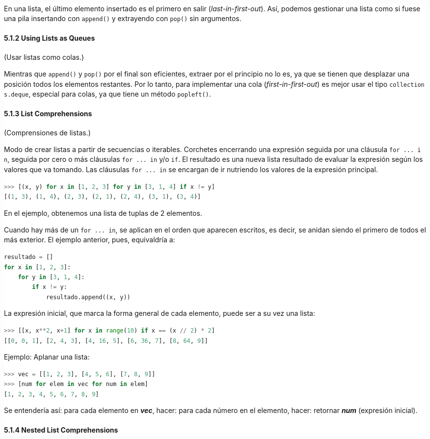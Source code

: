 En una lista, el último elemento insertado es el primero en salir (*last-in-first-out*). Así, podemos gestionar una lista como si fuese una pila insertando con `append()` y extrayendo con `pop()` sin argumentos.

#### 5.1.2 Using Lists as Queues

(Usar listas como colas.)

Mientras que `append()` y `pop()` por el final son eficientes, extraer por el principio no lo es, ya que se tienen que desplazar una posición todos los elementos restantes. Por lo tanto, para implementar una cola (*first-in-first-out*) es mejor usar el tipo `collections.deque`, especial para colas, ya que tiene un método `popleft()`.

#### 5.1.3 List Comprehensions

(Comprensiones de listas.)

Modo de crear listas a partir de secuencias o iterables. Corchetes encerrando una expresión seguida por una cláusula `for ... in`, seguida por cero o más cláusulas `for ... in` y/o `if`. El resultado es una nueva lista resultado de evaluar la expresión según los valores que va tomando. Las cláusulas `for ... in` se encargan de ir nutriendo los valores de la expresión principal.

```python
>>> [(x, y) for x in [1, 2, 3] for y in [3, 1, 4] if x != y]
[(1, 3), (1, 4), (2, 3), (2, 1), (2, 4), (3, 1), (3, 4)]
```

En el ejemplo, obtenemos una lista de tuplas de 2 elementos.

Cuando hay más de un `for ... in`, se aplican en el orden que aparecen escritos, es decir, se anidan siendo el primero de todos el más exterior. El ejemplo anterior, pues, equivaldría a:

```python
resultado = []
for x in [1, 2, 3]:
    for y in [3, 1, 4]:
        if x != y:
            resultado.append((x, y))
```

La expresión inicial, que marca la forma general de cada elemento, puede ser a su vez una lista:

```python
>>> [[x, x**2, x+1] for x in range(10) if x == (x // 2) * 2]
[[0, 0, 1], [2, 4, 3], [4, 16, 5], [6, 36, 7], [8, 64, 9]]
```

Ejemplo: Aplanar una lista:

```python
>>> vec = [[1, 2, 3], [4, 5, 6], [7, 8, 9]]
>>> [num for elem in vec for num in elem]
[1, 2, 3, 4, 5, 6, 7, 8, 9]
```

Se entendería así: para cada elemento en ***vec***, hacer: para cada número en el elemento, hacer: retornar ***num*** (expresión inicial).

#### 5.1.4 Nested List Comprehensions
